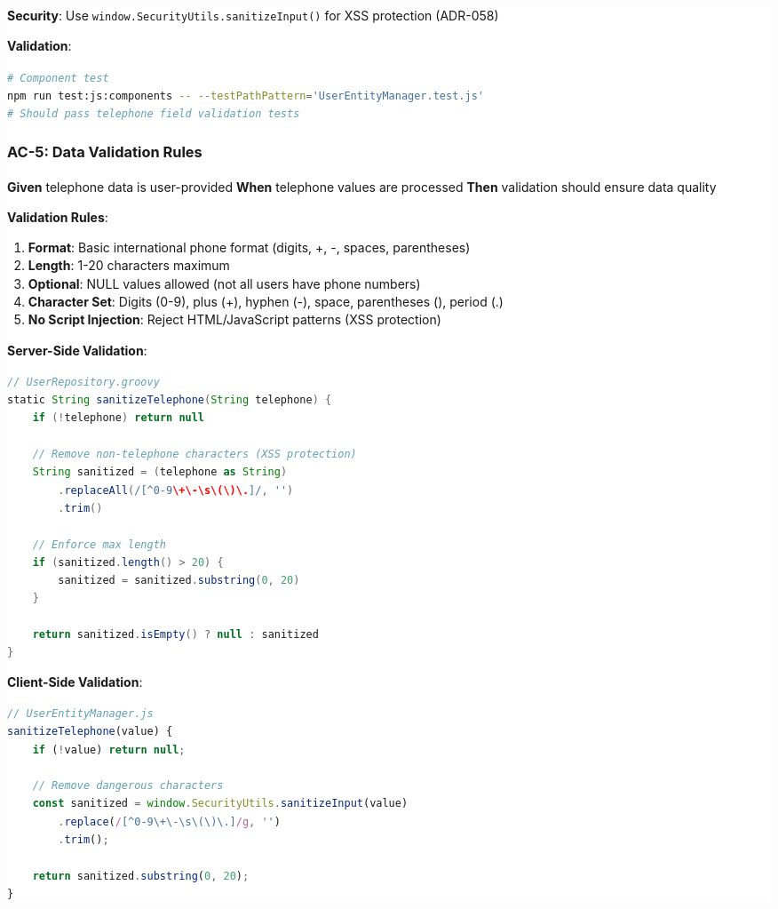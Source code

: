 **Security**: Use `window.SecurityUtils.sanitizeInput()` for XSS protection (ADR-058)

**Validation**:

```bash
# Component test
npm run test:js:components -- --testPathPattern='UserEntityManager.test.js'
# Should pass telephone field validation tests
```

### AC-5: Data Validation Rules

**Given** telephone data is user-provided
**When** telephone values are processed
**Then** validation should ensure data quality

**Validation Rules**:

1. **Format**: Basic international phone format (digits, +, -, spaces, parentheses)
2. **Length**: 1-20 characters maximum
3. **Optional**: NULL values allowed (not all users have phone numbers)
4. **Character Set**: Digits (0-9), plus (+), hyphen (-), space, parentheses (), period (.)
5. **No Script Injection**: Reject HTML/JavaScript patterns (XSS protection)

**Server-Side Validation**:

```groovy
// UserRepository.groovy
static String sanitizeTelephone(String telephone) {
    if (!telephone) return null

    // Remove non-telephone characters (XSS protection)
    String sanitized = (telephone as String)
        .replaceAll(/[^0-9\+\-\s\(\)\.]/, '')
        .trim()

    // Enforce max length
    if (sanitized.length() > 20) {
        sanitized = sanitized.substring(0, 20)
    }

    return sanitized.isEmpty() ? null : sanitized
}
```

**Client-Side Validation**:

```javascript
// UserEntityManager.js
sanitizeTelephone(value) {
    if (!value) return null;

    // Remove dangerous characters
    const sanitized = window.SecurityUtils.sanitizeInput(value)
        .replace(/[^0-9\+\-\s\(\)\.]/g, '')
        .trim();

    return sanitized.substring(0, 20);
}
```
